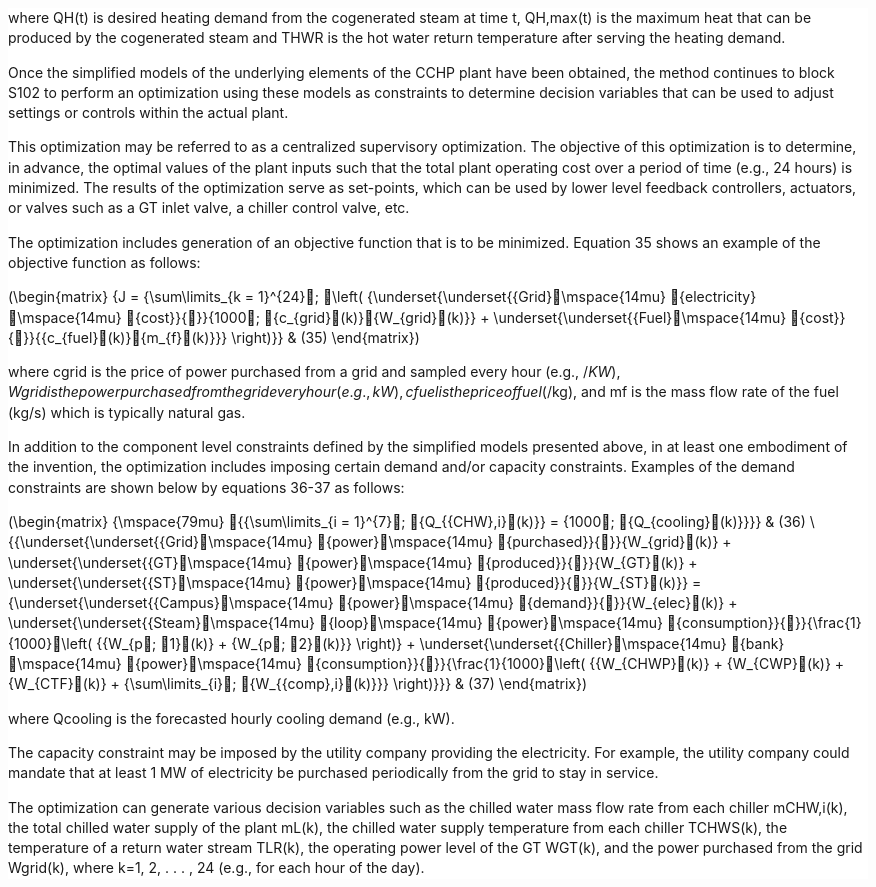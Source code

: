 where QH(t) is desired heating demand from the cogenerated steam at time t, QH,max(t) is the maximum heat that can be produced by the cogenerated steam and THWR is the hot water return temperature after serving the heating demand.

Once the simplified models of the underlying elements of the CCHP plant have been obtained, the method continues to block S102 to perform an optimization using these models as constraints to determine decision variables that can be used to adjust settings or controls within the actual plant.

This optimization may be referred to as a centralized supervisory optimization. The objective of this optimization is to determine, in advance, the optimal values of the plant inputs such that the total plant operating cost over a period of time (e.g., 24 hours) is minimized. The results of the optimization serve as set-points, which can be used by lower level feedback controllers, actuators, or valves such as a GT inlet valve, a chiller control valve, etc.

The optimization includes generation of an objective function that is to be minimized. Equation 35 shows an example of the objective function as follows:

\(\begin{matrix}
{J = {\sum\limits_{k = 1}^{24}\; \left( {\underset{\underset{{Grid}\mspace{14mu} {electricity}\mspace{14mu} {cost}}{}}{1000\; {c_{grid}(k)}{W_{grid}(k)}} + \underset{\underset{{Fuel}\mspace{14mu} {cost}}{}}{{c_{fuel}(k)}{m_{f}(k)}}} \right)}} & (35)
\end{matrix}\)

where cgrid is the price of power purchased from a grid and sampled every hour (e.g., $/KW), Wgrid is the power purchased from the grid every hour (e.g., kW), cfuel is the price of fuel ($/kg), and mf is the mass flow rate of the fuel (kg/s) which is typically natural gas.

In addition to the component level constraints defined by the simplified models presented above, in at least one embodiment of the invention, the optimization includes imposing certain demand and/or capacity constraints. Examples of the demand constraints are shown below by equations 36-37 as follows:

\(\begin{matrix}
{\mspace{79mu} {{\sum\limits_{i = 1}^{7}\; {Q_{{CHW},i}(k)}} = {1000\; {Q_{cooling}(k)}}}} & (36) \\
{{\underset{\underset{{Grid}\mspace{14mu} {power}\mspace{14mu} {purchased}}{}}{W_{grid}(k)} + \underset{\underset{{GT}\mspace{14mu} {power}\mspace{14mu} {produced}}{}}{W_{GT}(k)} + \underset{\underset{{ST}\mspace{14mu} {power}\mspace{14mu} {produced}}{}}{W_{ST}(k)}} = {\underset{\underset{{Campus}\mspace{14mu} {power}\mspace{14mu} {demand}}{}}{W_{elec}(k)} + \underset{\underset{{Steam}\mspace{14mu} {loop}\mspace{14mu} {power}\mspace{14mu} {consumption}}{}}{\frac{1}{1000}\left( {{W_{p\; 1}(k)} + {W_{p\; 2}(k)}} \right)} + \underset{\underset{{Chiller}\mspace{14mu} {bank}\mspace{14mu} {power}\mspace{14mu} {consumption}}{}}{\frac{1}{1000}\left( {{W_{CHWP}(k)} + {W_{CWP}(k)} + {W_{CTF}(k)} + {\sum\limits_{i}\; {W_{{comp},i}(k)}}} \right)}}} & (37)
\end{matrix}\)

where Qcooling is the forecasted hourly cooling demand (e.g., kW).

The capacity constraint may be imposed by the utility company providing the electricity. For example, the utility company could mandate that at least 1 MW of electricity be purchased periodically from the grid to stay in service.

The optimization can generate various decision variables such as the chilled water mass flow rate from each chiller mCHW,i(k), the total chilled water supply of the plant mL(k), the chilled water supply temperature from each chiller TCHWS(k), the temperature of a return water stream TLR(k), the operating power level of the GT WGT(k), and the power purchased from the grid Wgrid(k), where k=1, 2, . . . , 24 (e.g., for each hour of the day).
